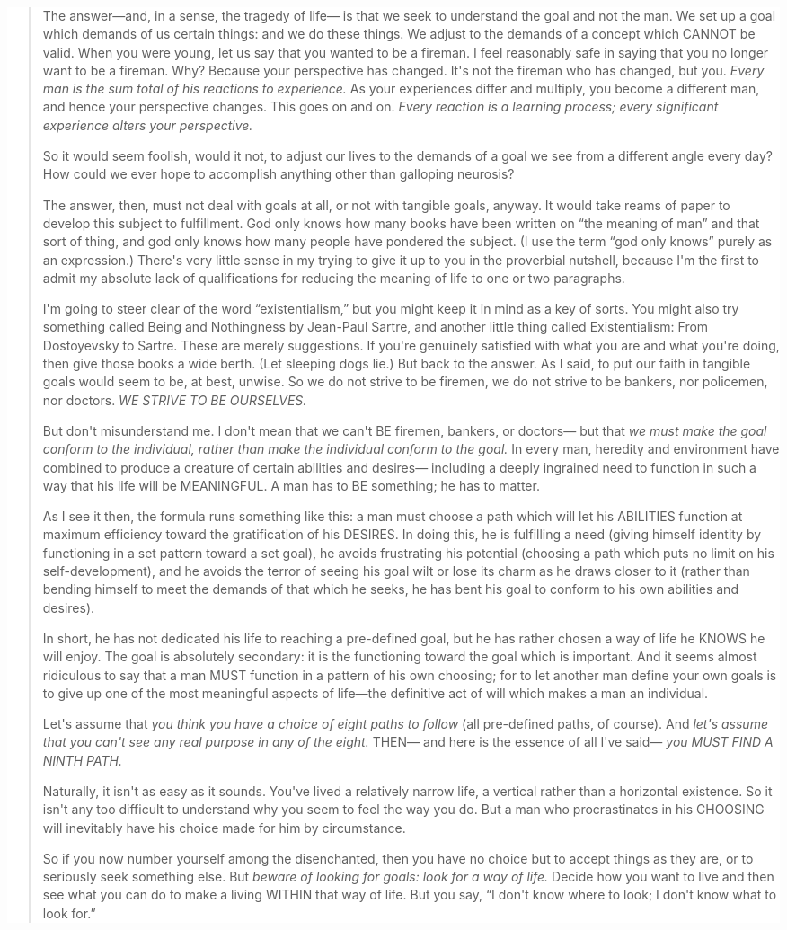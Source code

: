 > The answer—and, in a sense, the tragedy of life— is that we seek to understand the goal and not the man. We set up a goal which demands of us certain things: and we do these things. We adjust to the demands of a concept which CANNOT be valid. When you were young, let us say that you wanted to be a fireman. I feel reasonably safe in saying that you no longer want to be a fireman. Why? Because your perspective has changed. It's not the fireman who has changed, but you. _Every man is the sum total of his reactions to experience._ As your experiences differ and multiply, you become a different man, and hence your perspective changes. This goes on and on. _Every reaction is a learning process; every significant experience alters your perspective._
>
> So it would seem foolish, would it not, to adjust our lives to the demands of a goal we see from a different angle every day? How could we ever hope to accomplish anything other than galloping neurosis?
>
> The answer, then, must not deal with goals at all, or not with tangible goals, anyway. It would take reams of paper to develop this subject to fulfillment. God only knows how many books have been written on “the meaning of man” and that sort of thing, and god only knows how many people have pondered the subject. (I use the term “god only knows” purely as an expression.) There's very little sense in my trying to give it up to you in the proverbial nutshell, because I'm the first to admit my absolute lack of qualifications for reducing the meaning of life to one or two paragraphs.
>
> I'm going to steer clear of the word “existentialism,” but you might keep it in mind as a key of sorts. You might also try something called Being and Nothingness by Jean-Paul Sartre, and another little thing called Existentialism: From Dostoyevsky to Sartre. These are merely suggestions. If you're genuinely satisfied with what you are and what you're doing, then give those books a wide berth. (Let sleeping dogs lie.) But back to the answer. As I said, to put our faith in tangible goals would seem to be, at best, unwise. So we do not strive to be firemen, we do not strive to be bankers, nor policemen, nor doctors. _WE STRIVE TO BE OURSELVES._
>
> But don't misunderstand me. I don't mean that we can't BE firemen, bankers, or doctors— but that _we must make the goal conform to the individual, rather than make the individual conform to the goal._ In every man, heredity and environment have combined to produce a creature of certain abilities and desires— including a deeply ingrained need to function in such a way that his life will be MEANINGFUL. A man has to BE something; he has to matter.
>
> As I see it then, the formula runs something like this: a man must choose a path which will let his ABILITIES function at maximum efficiency toward the gratification of his DESIRES. In doing this, he is fulfilling a need (giving himself identity by functioning in a set pattern toward a set goal), he avoids frustrating his potential (choosing a path which puts no limit on his self-development), and he avoids the terror of seeing his goal wilt or lose its charm as he draws closer to it (rather than bending himself to meet the demands of that which he seeks, he has bent his goal to conform to his own abilities and desires).
>
> In short, he has not dedicated his life to reaching a pre-defined goal, but he has rather chosen a way of life he KNOWS he will enjoy. The goal is absolutely secondary: it is the functioning toward the goal which is important. And it seems almost ridiculous to say that a man MUST function in a pattern of his own choosing; for to let another man define your own goals is to give up one of the most meaningful aspects of life—the definitive act of will which makes a man an individual.
>
> Let's assume that _you think you have a choice of eight paths to follow_ (all pre-defined paths, of course). And _let's assume that you can't see any real purpose in any of the eight._ THEN— and here is the essence of all I've said— _you MUST FIND A NINTH PATH._
>
> Naturally, it isn't as easy as it sounds. You've lived a relatively narrow life, a vertical rather than a horizontal existence. So it isn't any too difficult to understand why you seem to feel the way you do. But a man who procrastinates in his CHOOSING will inevitably have his choice made for him by circumstance.
>
> So if you now number yourself among the disenchanted, then you have no choice but to accept things as they are, or to seriously seek something else. But _beware of looking for goals: look for a way of life._ Decide how you want to live and then see what you can do to make a living WITHIN that way of life. But you say, “I don't know where to look; I don't know what to look for.”
>